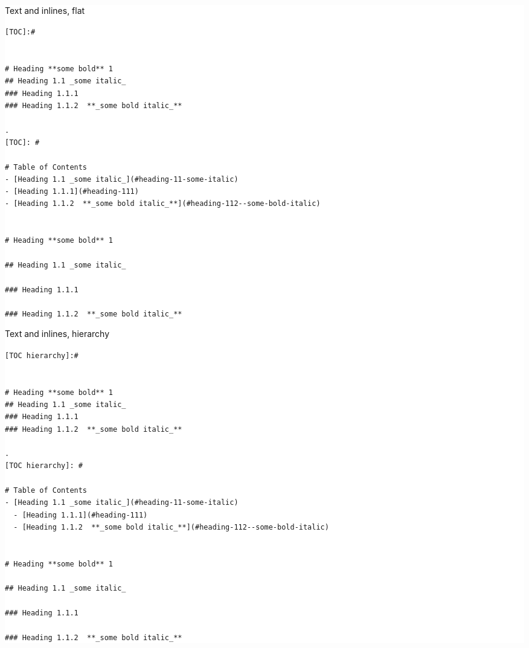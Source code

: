 
Text and inlines, flat

```````````````````````````````` example(Spacer - Unordered: 10) options(flat, spacer)
[TOC]:#


# Heading **some bold** 1
## Heading 1.1 _some italic_
### Heading 1.1.1
### Heading 1.1.2  **_some bold italic_**

.
[TOC]: #

# Table of Contents
- [Heading 1.1 _some italic_](#heading-11-some-italic)
- [Heading 1.1.1](#heading-111)
- [Heading 1.1.2  **_some bold italic_**](#heading-112--some-bold-italic)


# Heading **some bold** 1

## Heading 1.1 _some italic_

### Heading 1.1.1

### Heading 1.1.2  **_some bold italic_**

````````````````````````````````


Text and inlines, hierarchy

```````````````````````````````` example(Spacer - Unordered: 11) options(flat, spacer)
[TOC hierarchy]:#


# Heading **some bold** 1
## Heading 1.1 _some italic_
### Heading 1.1.1
### Heading 1.1.2  **_some bold italic_**

.
[TOC hierarchy]: #

# Table of Contents
- [Heading 1.1 _some italic_](#heading-11-some-italic)
  - [Heading 1.1.1](#heading-111)
  - [Heading 1.1.2  **_some bold italic_**](#heading-112--some-bold-italic)


# Heading **some bold** 1

## Heading 1.1 _some italic_

### Heading 1.1.1

### Heading 1.1.2  **_some bold italic_**

````````````````````````````````


[TOC levels=1-6]: #
[TOC levels=1-6]: #
[TOC text]: #
[TOC formatted]: #
[TOC levels=1-6]: #
[TOC levels=1-6]: #
[TOC text]: #
[TOC formatted]: #
[TOC levels=1-6]: #
[TOC levels=1-6]: #
[TOC text]: #
[TOC formatted]: #
[TOC levels=1-6]: #
[TOC levels=1-6]: #
[TOC text]: #
[TOC formatted]: #
[TOC levels=1-3]: # "title\"s"
[TOC]: # ""
[TOC levels=2,3,4]: # ""
[TOC]: # ""
[TOC]: # ""